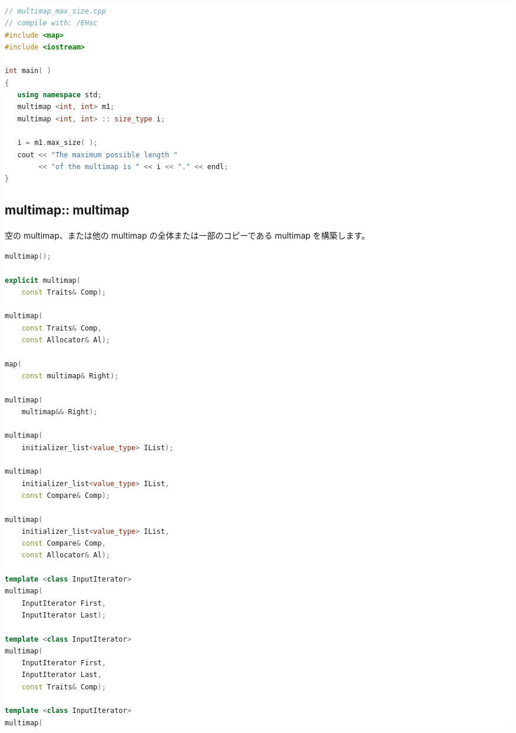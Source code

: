 ```cpp
// multimap_max_size.cpp
// compile with: /EHsc
#include <map>
#include <iostream>

int main( )
{
   using namespace std;
   multimap <int, int> m1;
   multimap <int, int> :: size_type i;

   i = m1.max_size( );
   cout << "The maximum possible length "
        << "of the multimap is " << i << "." << endl;
}
```

## <a name="multimapmultimap"></a><a name="multimap"></a> multimap:: multimap

空の multimap、または他の multimap の全体または一部のコピーである multimap を構築します。

```cpp
multimap();

explicit multimap(
    const Traits& Comp);

multimap(
    const Traits& Comp,
    const Allocator& Al);

map(
    const multimap& Right);

multimap(
    multimap&& Right);

multimap(
    initializer_list<value_type> IList);

multimap(
    initializer_list<value_type> IList,
    const Compare& Comp);

multimap(
    initializer_list<value_type> IList,
    const Compare& Comp,
    const Allocator& Al);

template <class InputIterator>
multimap(
    InputIterator First,
    InputIterator Last);

template <class InputIterator>
multimap(
    InputIterator First,
    InputIterator Last,
    const Traits& Comp);

template <class InputIterator>
multimap(
```